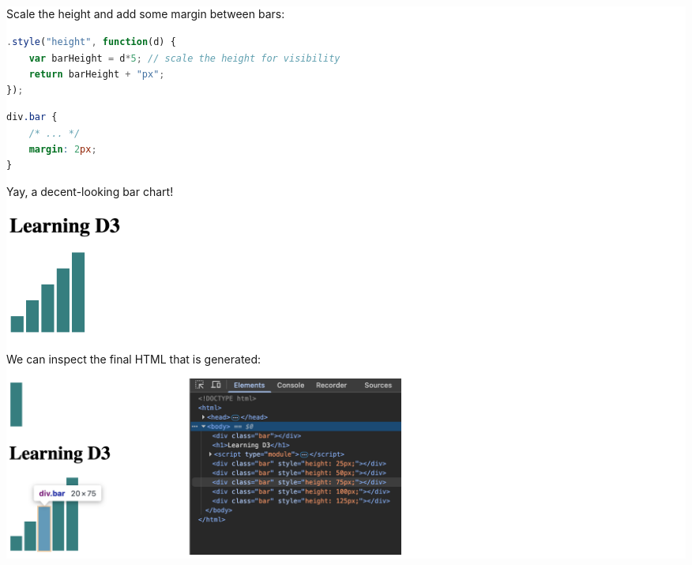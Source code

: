 Scale the height and add some margin between bars:
```js
.style("height", function(d) {
    var barHeight = d*5; // scale the height for visibility
    return barHeight + "px";
});
```
```css
div.bar {    
    /* ... */
    margin: 2px;
}
```

Yay, a decent-looking bar chart!

<img src="images/bar-scaled-margin-2px.png" width="150">

We can inspect the final HTML that is generated:

<img src="images/inspect-bars-console.png" width="500">
